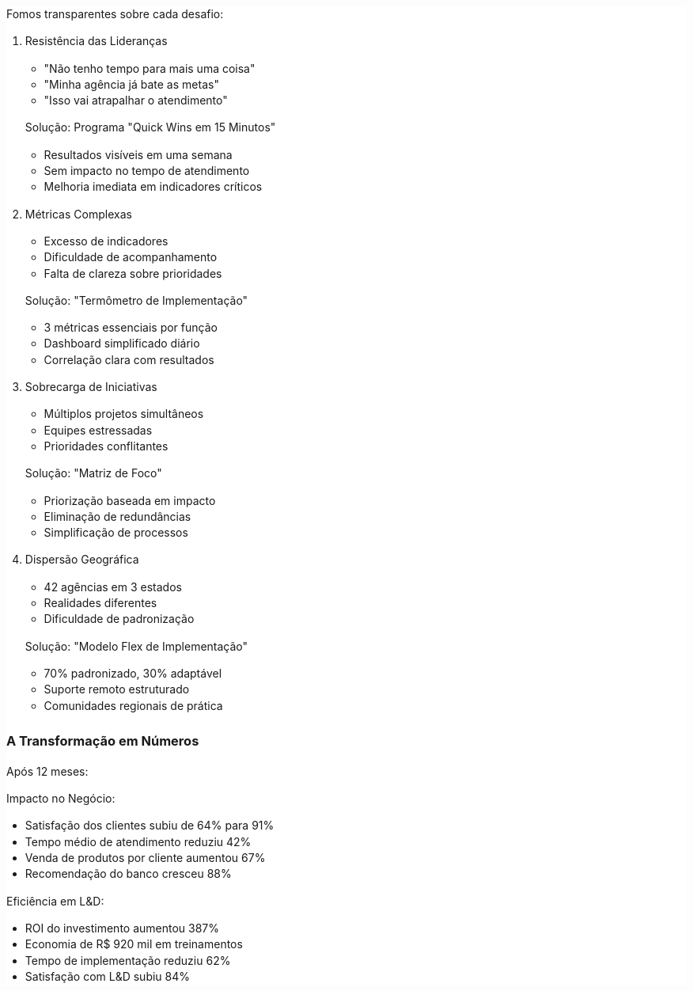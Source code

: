 Fomos transparentes sobre cada desafio:

1. Resistência das Lideranças
   - "Não tenho tempo para mais uma coisa"
   - "Minha agência já bate as metas"
   - "Isso vai atrapalhar o atendimento"
   
   Solução: Programa "Quick Wins em 15 Minutos"
   - Resultados visíveis em uma semana
   - Sem impacto no tempo de atendimento
   - Melhoria imediata em indicadores críticos

2. Métricas Complexas
   - Excesso de indicadores
   - Dificuldade de acompanhamento
   - Falta de clareza sobre prioridades
   
   Solução: "Termômetro de Implementação"
   - 3 métricas essenciais por função
   - Dashboard simplificado diário
   - Correlação clara com resultados

3. Sobrecarga de Iniciativas
   - Múltiplos projetos simultâneos
   - Equipes estressadas
   - Prioridades conflitantes
   
   Solução: "Matriz de Foco"
   - Priorização baseada em impacto
   - Eliminação de redundâncias
   - Simplificação de processos

4. Dispersão Geográfica
   - 42 agências em 3 estados
   - Realidades diferentes
   - Dificuldade de padronização
   
   Solução: "Modelo Flex de Implementação"
   - 70% padronizado, 30% adaptável
   - Suporte remoto estruturado
   - Comunidades regionais de prática

### A Transformação em Números

Após 12 meses:

Impacto no Negócio:
- Satisfação dos clientes subiu de 64% para 91%
- Tempo médio de atendimento reduziu 42%
- Venda de produtos por cliente aumentou 67%
- Recomendação do banco cresceu 88%

Eficiência em L&D:
- ROI do investimento aumentou 387%
- Economia de R$ 920 mil em treinamentos
- Tempo de implementação reduziu 62%
- Satisfação com L&D subiu 84%

